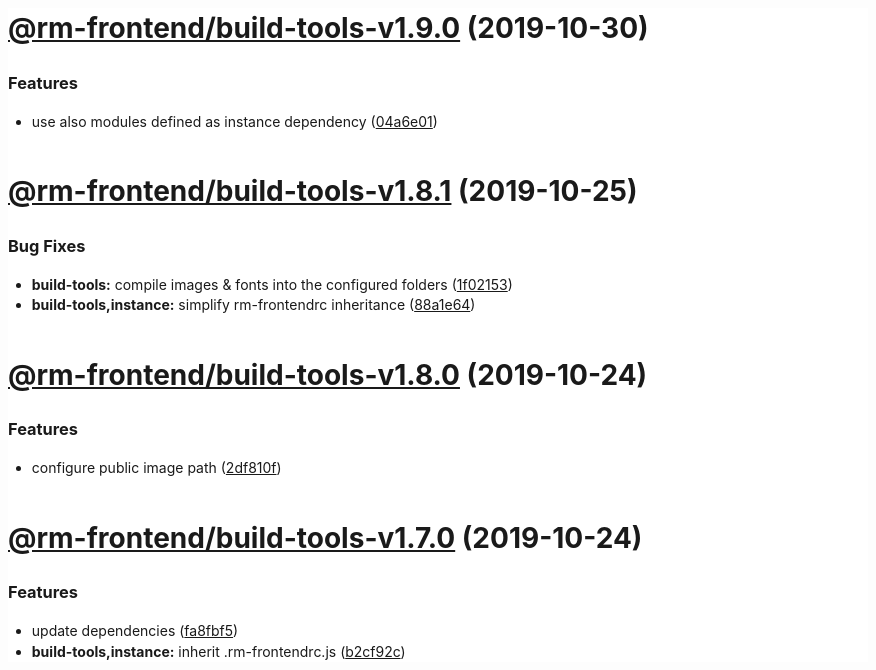 <a name="@rm-frontend/build-tools-v1.9.0"></a>
# [@rm-frontend/build-tools-v1.9.0](https://bitbucket.ruhmesmeile.tools/projects/front/repos/rm-frontend/compare/diff?targetBranch=refs%2Ftags%2Fbuild-tools@1.8.1@latest&sourceBranch=refs%2Ftags%2Fbuild-tools@1.9.0@next) (2019-10-30)


### Features

* use also modules defined as instance dependency ([04a6e01](https://bitbucket.ruhmesmeile.tools/projects/front/repos/rm-frontend/commits/04a6e01))

<a name="@rm-frontend/build-tools-v1.8.1"></a>
# [@rm-frontend/build-tools-v1.8.1](https://bitbucket.ruhmesmeile.tools/projects/front/repos/rm-frontend/compare/diff?targetBranch=refs%2Ftags%2Fbuild-tools@1.8.0@latest&sourceBranch=refs%2Ftags%2Fbuild-tools@1.8.1@latest) (2019-10-25)


### Bug Fixes

* **build-tools:** compile images & fonts into the configured folders ([1f02153](https://bitbucket.ruhmesmeile.tools/projects/front/repos/rm-frontend/commits/1f02153))
* **build-tools,instance:** simplify rm-frontendrc inheritance ([88a1e64](https://bitbucket.ruhmesmeile.tools/projects/front/repos/rm-frontend/commits/88a1e64))

<a name="@rm-frontend/build-tools-v1.8.0"></a>
# [@rm-frontend/build-tools-v1.8.0](https://bitbucket.ruhmesmeile.tools/projects/front/repos/rm-frontend/compare/diff?targetBranch=refs%2Ftags%2Fbuild-tools@1.7.0@next&sourceBranch=refs%2Ftags%2Fbuild-tools@1.8.0@next) (2019-10-24)


### Features

* configure public image path ([2df810f](https://bitbucket.ruhmesmeile.tools/projects/front/repos/rm-frontend/commits/2df810f))

<a name="@rm-frontend/build-tools-v1.7.0"></a>
# [@rm-frontend/build-tools-v1.7.0](https://bitbucket.ruhmesmeile.tools/projects/front/repos/rm-frontend/compare/diff?targetBranch=refs%2Ftags%2Fbuild-tools@1.6.6@latest&sourceBranch=refs%2Ftags%2Fbuild-tools@1.7.0@next) (2019-10-24)


### Features

* update dependencies ([fa8fbf5](https://bitbucket.ruhmesmeile.tools/projects/front/repos/rm-frontend/commits/fa8fbf5))
* **build-tools,instance:** inherit .rm-frontendrc.js ([b2cf92c](https://bitbucket.ruhmesmeile.tools/projects/front/repos/rm-frontend/commits/b2cf92c))
